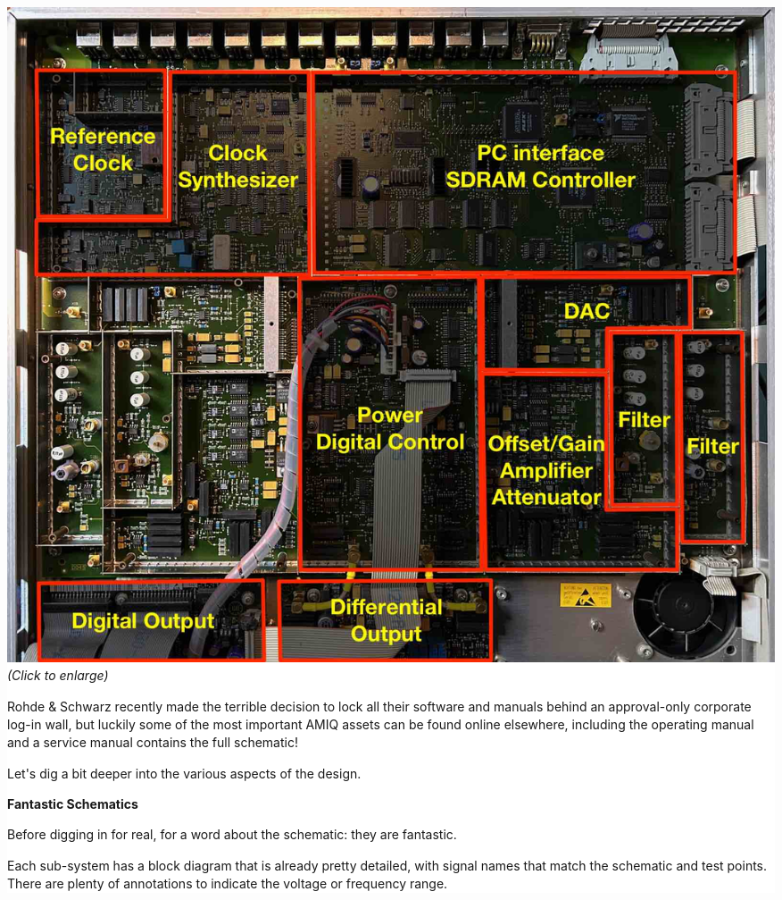 [![AMIQ signal generation annotated](/assets/amiq/amiq_siggen_annotated.jpg)](/assets/amiq/amiq_siggen_annotated.jpg)
*(Click to enlarge)*

Rohde & Schwarz recently made the terrible decision to lock all their software and manuals behind an approval-only 
corporate log-in wall, but luckily some of the most important AMIQ assets can be found online elsewhere, including 
the operating manual and a service manual contains the full schematic!

Let's dig a bit deeper into the various aspects of the design.

**Fantastic Schematics**

Before digging in for real, for a word about the schematic: they are fantastic.

Each sub-system has a block diagram that is already pretty detailed, with signal names
that match the schematic and test points. There are plenty of annotations to indicate the voltage or
frequency range.
